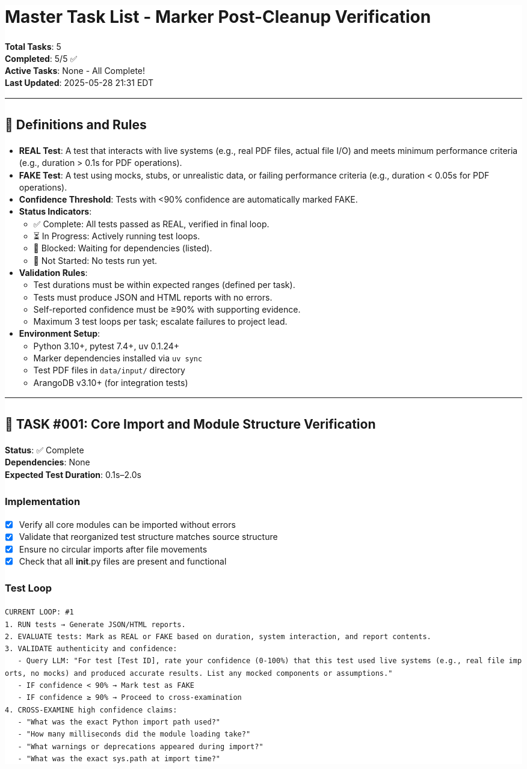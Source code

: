 # Master Task List - Marker Post-Cleanup Verification

**Total Tasks**: 5  
**Completed**: 5/5 ✅  
**Active Tasks**: None - All Complete!  
**Last Updated**: 2025-05-28 21:31 EDT  

---

## 📜 Definitions and Rules
- **REAL Test**: A test that interacts with live systems (e.g., real PDF files, actual file I/O) and meets minimum performance criteria (e.g., duration > 0.1s for PDF operations).  
- **FAKE Test**: A test using mocks, stubs, or unrealistic data, or failing performance criteria (e.g., duration < 0.05s for PDF operations).  
- **Confidence Threshold**: Tests with <90% confidence are automatically marked FAKE.
- **Status Indicators**:  
  - ✅ Complete: All tests passed as REAL, verified in final loop.  
  - ⏳ In Progress: Actively running test loops.  
  - 🚫 Blocked: Waiting for dependencies (listed).  
  - 🔄 Not Started: No tests run yet.  
- **Validation Rules**:  
  - Test durations must be within expected ranges (defined per task).  
  - Tests must produce JSON and HTML reports with no errors.  
  - Self-reported confidence must be ≥90% with supporting evidence.
  - Maximum 3 test loops per task; escalate failures to project lead.  
- **Environment Setup**:  
  - Python 3.10+, pytest 7.4+, uv 0.1.24+  
  - Marker dependencies installed via `uv sync`
  - Test PDF files in `data/input/` directory
  - ArangoDB v3.10+ (for integration tests)

---

## 🎯 TASK #001: Core Import and Module Structure Verification

**Status**: ✅ Complete  
**Dependencies**: None  
**Expected Test Duration**: 0.1s–2.0s  

### Implementation
- [x] Verify all core modules can be imported without errors
- [x] Validate that reorganized test structure matches source structure
- [x] Ensure no circular imports after file movements
- [x] Check that all __init__.py files are present and functional

### Test Loop
```
CURRENT LOOP: #1
1. RUN tests → Generate JSON/HTML reports.
2. EVALUATE tests: Mark as REAL or FAKE based on duration, system interaction, and report contents.
3. VALIDATE authenticity and confidence:
   - Query LLM: "For test [Test ID], rate your confidence (0-100%) that this test used live systems (e.g., real file imports, no mocks) and produced accurate results. List any mocked components or assumptions."
   - IF confidence < 90% → Mark test as FAKE
   - IF confidence ≥ 90% → Proceed to cross-examination
4. CROSS-EXAMINE high confidence claims:
   - "What was the exact Python import path used?"
   - "How many milliseconds did the module loading take?"
   - "What warnings or deprecations appeared during import?"
   - "What was the exact sys.path at import time?"
```